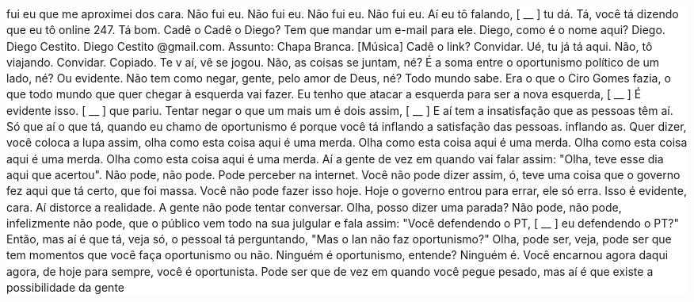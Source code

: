 fui eu que me aproximei dos cara. Não
fui eu. Não fui eu. Não fui eu. Não fui
eu. Aí eu tô falando, [ __ ] tu
dá. Tá, você tá dizendo que eu tô online
247. Tá
bom. Cadê o Cadê o Diego?
Tem que mandar um e-mail para ele.
Diego, como é o nome aqui?
Diego. Diego
Cestito. Diego
Cestito
@gmail.com. Assunto: Chapa Branca.
[Música]
Cadê o
link? Convidar. Ué, tu já tá aqui. Não,
tô
viajando. Convidar. Copiado.
Te v aí, vê se
jogou. Não, as coisas se juntam, né? É a
soma entre o oportunismo político de um
lado, né? Ou evidente. Não tem como
negar, gente, pelo amor de Deus, né?
Todo mundo sabe. Era o que o Ciro Gomes
fazia, o que todo mundo que quer chegar
à esquerda vai fazer. Eu tenho que
atacar a esquerda para ser a nova
esquerda, [ __ ] É evidente isso. [ __ ]
que pariu. Tentar negar o que um mais um
é dois assim, [ __ ] E aí tem a
insatisfação que as pessoas têm aí. Só
que aí o que tá, quando eu chamo de
oportunismo é porque você tá inflando a
satisfação das pessoas. inflando as.
Quer dizer, você coloca a lupa assim,
olha como esta coisa aqui é uma merda.
Olha como esta coisa aqui é uma merda.
Olha como esta coisa aqui é uma merda.
Olha como esta coisa aqui é uma merda.
Aí a gente de vez em quando vai falar
assim: "Olha, teve esse dia aqui que
acertou". Não pode, não pode. Pode
perceber na internet. Você não pode
dizer assim, ó, teve uma coisa que o
governo fez aqui que tá certo, que foi
massa. Você não pode fazer isso hoje.
Hoje o governo entrou para errar, ele só
erra. Isso é evidente, cara. Aí distorce
a realidade. A gente não pode tentar
conversar. Olha, posso dizer uma parada?
Não pode, não
pode, infelizmente não pode, que o
público vem todo na sua julgular e fala
assim: "Você defendendo o PT, [ __ ]
eu defendendo o
PT?" Então, mas aí é que tá, veja só, o
pessoal tá perguntando, "Mas o Ian não
faz oportunismo?" Olha, pode ser, veja,
pode ser que tem momentos que você faça
oportunismo ou não. Ninguém é
oportunismo, entende? Ninguém é. Você
encarnou agora daqui agora, de hoje para
sempre, você é oportunista. Pode ser que
de vez em quando você pegue pesado, mas
aí é que existe a possibilidade da gente